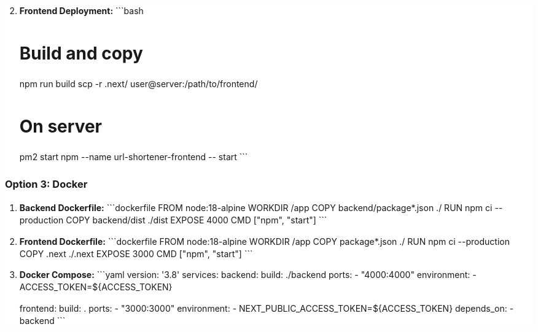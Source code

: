 2. **Frontend Deployment:**
   \`\`\`bash
   # Build and copy
   npm run build
   scp -r .next/ user@server:/path/to/frontend/
   
   # On server  
   pm2 start npm --name url-shortener-frontend -- start
   \`\`\`

### Option 3: Docker

1. **Backend Dockerfile:**
   \`\`\`dockerfile
   FROM node:18-alpine
   WORKDIR /app
   COPY backend/package*.json ./
   RUN npm ci --production
   COPY backend/dist ./dist
   EXPOSE 4000
   CMD ["npm", "start"]
   \`\`\`

2. **Frontend Dockerfile:**
   \`\`\`dockerfile
   FROM node:18-alpine
   WORKDIR /app
   COPY package*.json ./
   RUN npm ci --production
   COPY .next ./.next
   EXPOSE 3000
   CMD ["npm", "start"]
   \`\`\`

3. **Docker Compose:**
   \`\`\`yaml
   version: '3.8'
   services:
     backend:
       build: ./backend
       ports:
         - "4000:4000"
       environment:
         - ACCESS_TOKEN=${ACCESS_TOKEN}
     
     frontend:
       build: .
       ports:
         - "3000:3000"
       environment:
         - NEXT_PUBLIC_ACCESS_TOKEN=${ACCESS_TOKEN}
       depends_on:
         - backend
   \`\`\`
